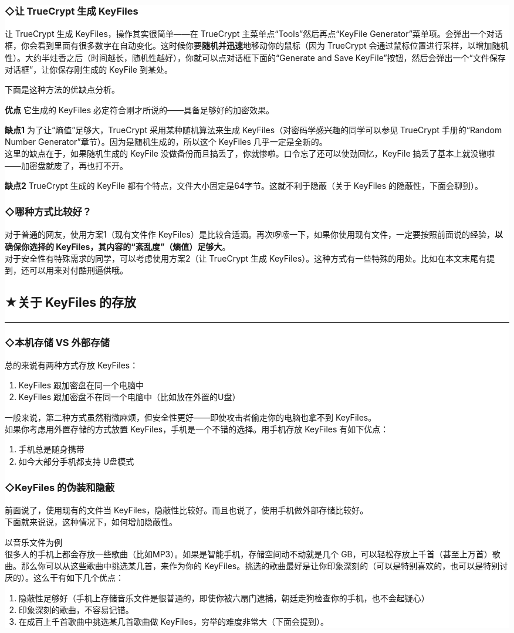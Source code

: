  ### ◇让 TrueCrypt 生成 KeyFiles

  
 让 TrueCrypt 生成 KeyFiles，操作其实很简单——在 TrueCrypt 主菜单点“Tools”然后再点“KeyFile Generator”菜单项。会弹出一个对话框，你会看到里面有很多数字在自动变化。这时候你要**随机并迅速**地移动你的鼠标（因为 TrueCrypt 会通过鼠标位置进行采样，以增加随机性）。大约半炷香之后（时间越长，随机性越好），你就可以点对话框下面的“Generate and Save KeyFile”按钮，然后会弹出一个“文件保存对话框”，让你保存刚生成的 KeyFile 到某处。  
   
 下面是这种方法的优缺点分析。  
   
 **优点** 
 它生成的 KeyFiles 必定符合刚才所说的——具备足够好的加密效果。  
   
 **缺点1** 
 为了让“熵值”足够大，TrueCrypt 采用某种随机算法来生成 KeyFiles（对密码学感兴趣的同学可以参见 TrueCrypt 手册的“Random Number Generator”章节）。因为是随机生成的，所以这个 KeyFiles 几乎一定是全新的。  
 这里的缺点在于，如果随机生成的 KeyFile 没做备份而且搞丢了，你就惨啦。口令忘了还可以使劲回忆，KeyFile 搞丢了基本上就没辙啦——加密盘就废了，再也打不开。  
   
 **缺点2** 
 TrueCrypt 生成的 KeyFile 都有个特点，文件大小固定是64字节。这就不利于隐蔽（关于 KeyFiles 的隐蔽性，下面会聊到）。  
   
 ### ◇哪种方式比较好？

  
 对于普通的网友，使用方案1（现有文件作 KeyFiles）是比较合适滴。再次啰嗦一下，如果你使用现有文件，一定要按照前面说的经验，**以确保你选择的 KeyFiles，其内容的“紊乱度”（熵值）足够大**。  
 对于安全性有特殊需求的同学，可以考虑使用方案2（让 TrueCrypt 生成 KeyFiles）。这种方式有一些特殊的用处。比如在本文末尾有提到，还可以用来对付酷刑逼供哦。  
   
 ## ★关于 KeyFiles 的存放
----------------

  
 ### ◇本机存储 VS 外部存储

  
 总的来说有两种方式存放 KeyFiles：  
 1. KeyFiles 跟加密盘在同一个电脑中  
 2. KeyFiles 跟加密盘不在同一个电脑中（比如放在外置的U盘）  
   
 一般来说，第二种方式虽然稍微麻烦，但安全性更好——即使攻击者偷走你的电脑也拿不到 KeyFiles。  
 如果你考虑用外置存储的方式放置 KeyFiles，手机是一个不错的选择。用手机存放 KeyFiles 有如下优点：  
 1. 手机总是随身携带  
 2. 如今大部分手机都支持 U盘模式  
   
 ### ◇KeyFiles 的伪装和隐蔽

  
 前面说了，使用现有的文件当 KeyFiles，隐蔽性比较好。而且也说了，使用手机做外部存储比较好。  
 下面就来说说，这种情况下，如何增加隐蔽性。  
   
 以音乐文件为例  
 很多人的手机上都会存放一些歌曲（比如MP3）。如果是智能手机，存储空间动不动就是几个 GB，可以轻松存放上千首（甚至上万首）歌曲。那么你可以从这些歌曲中挑选某几首，来作为你的 KeyFiles。挑选的歌曲最好是让你印象深刻的（可以是特别喜欢的，也可以是特别讨厌的）。这么干有如下几个优点：  
 1. 隐蔽性足够好（手机上存储音乐文件是很普通的，即使你被六扇门逮捕，朝廷走狗检查你的手机，也不会起疑心）  
 2. 印象深刻的歌曲，不容易记错。  
 3. 在成百上千首歌曲中挑选某几首歌曲做 KeyFiles，穷举的难度非常大（下面会提到）。  
   
